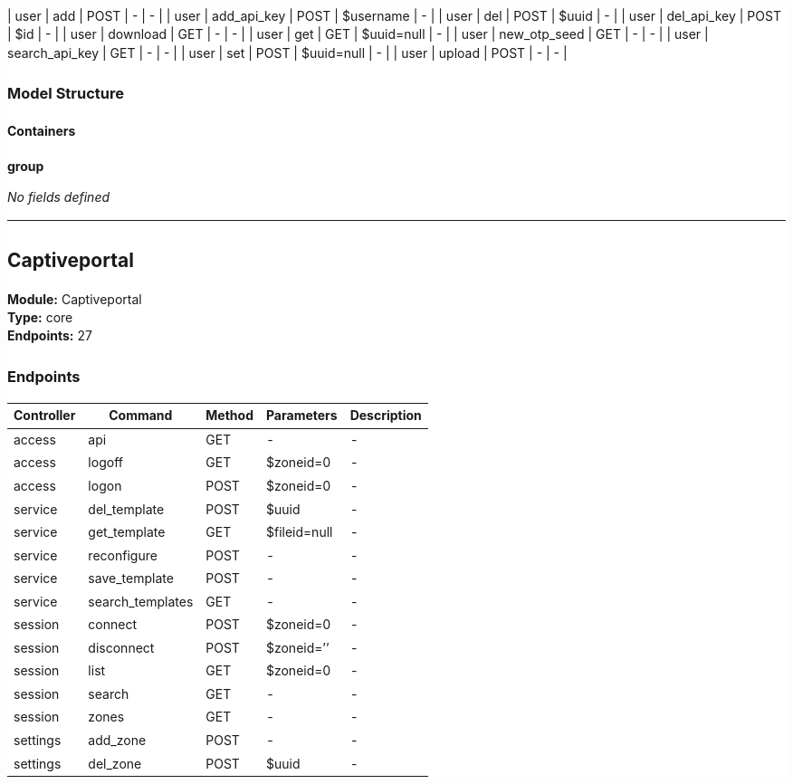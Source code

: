 | user | add | POST | - | - |
| user | add_api_key | POST | $username | - |
| user | del | POST | $uuid | - |
| user | del_api_key | POST | $id | - |
| user | download | GET | - | - |
| user | get | GET | $uuid=null | - |
| user | new_otp_seed | GET | - | - |
| user | search_api_key | GET | - | - |
| user | set | POST | $uuid=null | - |
| user | upload | POST | - | - |

### Model Structure

#### Containers

**group**

*No fields defined*

---

## Captiveportal

**Module:** Captiveportal  
**Type:** core  
**Endpoints:** 27  

### Endpoints

| Controller | Command | Method | Parameters | Description |
|------------|---------|--------|------------|-------------|
| access | api | GET | - | - |
| access | logoff | GET | $zoneid=0 | - |
| access | logon | POST | $zoneid=0 | - |
| service | del_template | POST | $uuid | - |
| service | get_template | GET | $fileid=null | - |
| service | reconfigure | POST | - | - |
| service | save_template | POST | - | - |
| service | search_templates | GET | - | - |
| session | connect | POST | $zoneid=0 | - |
| session | disconnect | POST | $zoneid=’’ | - |
| session | list | GET | $zoneid=0 | - |
| session | search | GET | - | - |
| session | zones | GET | - | - |
| settings | add_zone | POST | - | - |
| settings | del_zone | POST | $uuid | - |